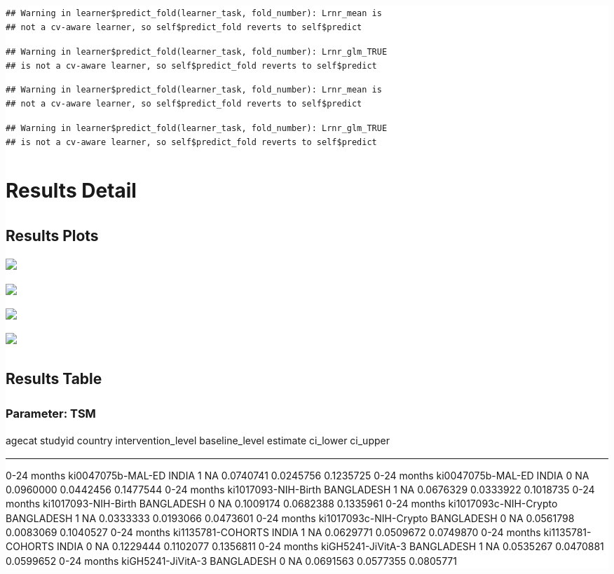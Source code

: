 ```
## Warning in learner$predict_fold(learner_task, fold_number): Lrnr_mean is
## not a cv-aware learner, so self$predict_fold reverts to self$predict
```

```
## Warning in learner$predict_fold(learner_task, fold_number): Lrnr_glm_TRUE
## is not a cv-aware learner, so self$predict_fold reverts to self$predict
```

```
## Warning in learner$predict_fold(learner_task, fold_number): Lrnr_mean is
## not a cv-aware learner, so self$predict_fold reverts to self$predict
```

```
## Warning in learner$predict_fold(learner_task, fold_number): Lrnr_glm_TRUE
## is not a cv-aware learner, so self$predict_fold reverts to self$predict
```




# Results Detail

## Results Plots
![](/tmp/2c2d9022-700b-475a-a2eb-f9c12bf61786/1ebb64ce-6df4-481b-bfea-9fe78f2d5132/REPORT_files/figure-html/plot_tsm-1.png)

![](/tmp/2c2d9022-700b-475a-a2eb-f9c12bf61786/1ebb64ce-6df4-481b-bfea-9fe78f2d5132/REPORT_files/figure-html/plot_rr-1.png)



![](/tmp/2c2d9022-700b-475a-a2eb-f9c12bf61786/1ebb64ce-6df4-481b-bfea-9fe78f2d5132/REPORT_files/figure-html/plot_paf-1.png)

![](/tmp/2c2d9022-700b-475a-a2eb-f9c12bf61786/1ebb64ce-6df4-481b-bfea-9fe78f2d5132/REPORT_files/figure-html/plot_par-1.png)

## Results Table

### Parameter: TSM


agecat        studyid                 country      intervention_level   baseline_level     estimate    ci_lower    ci_upper
------------  ----------------------  -----------  -------------------  ---------------  ----------  ----------  ----------
0-24 months   ki0047075b-MAL-ED       INDIA        1                    NA                0.0740741   0.0245756   0.1235725
0-24 months   ki0047075b-MAL-ED       INDIA        0                    NA                0.0960000   0.0442456   0.1477544
0-24 months   ki1017093-NIH-Birth     BANGLADESH   1                    NA                0.0676329   0.0333922   0.1018735
0-24 months   ki1017093-NIH-Birth     BANGLADESH   0                    NA                0.1009174   0.0682388   0.1335961
0-24 months   ki1017093c-NIH-Crypto   BANGLADESH   1                    NA                0.0333333   0.0193066   0.0473601
0-24 months   ki1017093c-NIH-Crypto   BANGLADESH   0                    NA                0.0561798   0.0083069   0.1040527
0-24 months   ki1135781-COHORTS       INDIA        1                    NA                0.0629771   0.0509672   0.0749870
0-24 months   ki1135781-COHORTS       INDIA        0                    NA                0.1229444   0.1102077   0.1356811
0-24 months   kiGH5241-JiVitA-3       BANGLADESH   1                    NA                0.0535267   0.0470881   0.0599652
0-24 months   kiGH5241-JiVitA-3       BANGLADESH   0                    NA                0.0691563   0.0577355   0.0805771